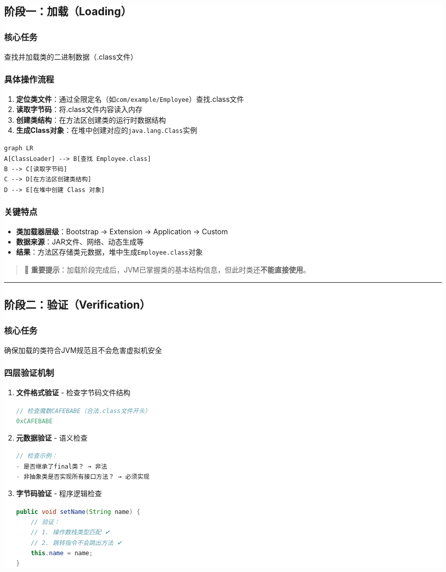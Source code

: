 
## 阶段一：加载（Loading）
### 核心任务
查找并加载类的二进制数据（.class文件）

### 具体操作流程
1. **定位类文件**：通过全限定名（如`com/example/Employee`）查找.class文件
2. **读取字节码**：将.class文件内容读入内存
3. **创建类结构**：在方法区创建类的运行时数据结构
4. **生成Class对象**：在堆中创建对应的`java.lang.Class`实例

```mermaid
graph LR
A[ClassLoader] --> B[查找 Employee.class]
B --> C[读取字节码]
C --> D[在方法区创建类结构]
D --> E[在堆中创建 Class 对象]
```

### 关键特点
- **类加载器层级**：Bootstrap → Extension → Application → Custom
- **数据来源**：JAR文件、网络、动态生成等
- **结果**：方法区存储类元数据，堆中生成`Employee.class`对象

> 📌 **重要提示**：加载阶段完成后，JVM已掌握类的基本结构信息，但此时类还**不能直接使用**。

---

## 阶段二：验证（Verification）
### 核心任务
确保加载的类符合JVM规范且不会危害虚拟机安全

### 四层验证机制
1. **文件格式验证** - 检查字节码文件结构
   ```java
   // 检查魔数CAFEBABE（合法.class文件开头）
   0xCAFEBABE
   ```
   
2. **元数据验证** - 语义检查
   ```java
   // 检查示例：
   - 是否继承了final类？ → 非法
   - 非抽象类是否实现所有接口方法？ → 必须实现
   ```

3. **字节码验证** - 程序逻辑检查
   ```java
   public void setName(String name) {
       // 验证：
       // 1. 操作数栈类型匹配 ✔
       // 2. 跳转指令不会跳出方法 ✔
       this.name = name;
   }
   ```
